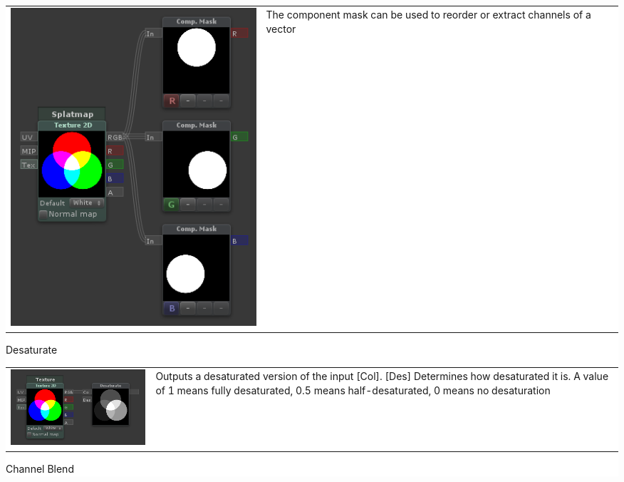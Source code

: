 <table><tbody><tr><td><div class="node_desc_inner_img"><img src="/images/sfn_componentmask.png"></div></td><td style="vertical-align: top;"><div class="node_desc_inner_txt">The component mask can be used to reorder or extract channels of a vector</div></td></tr></tbody></table>

Desaturate

<table><tbody><tr><td><div class="node_desc_inner_img"><img src="/images/sfn_desaturate.png"></div></td><td style="vertical-align: top;"><div class="node_desc_inner_txt">Outputs a desaturated version of the input [Col]. [Des] Determines how desaturated it is. A value of 1 means fully desaturated, 0.5 means half-desaturated, 0 means no desaturation</div></td></tr></tbody></table>

Channel Blend
